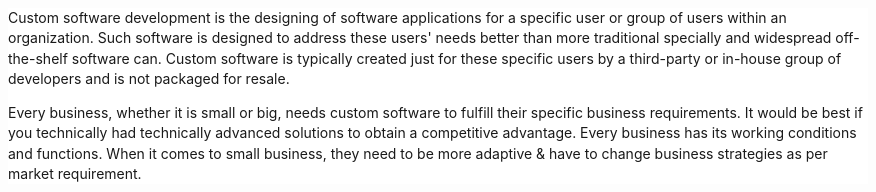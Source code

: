 Custom software development is the designing of software applications for a specific user or group of users within an organization. Such software is designed to address these users' needs better than more traditional specially and widespread off-the-shelf software can. Custom software is typically created just for these specific users by a third-party or in-house group of developers and is not packaged for resale.

Every business, whether it is small or big, needs custom software to fulfill their specific business requirements. It would be best if you technically had technically advanced solutions to obtain a competitive advantage. Every business has its working conditions and functions. When it comes to small business, they need to be more adaptive & have to change business strategies as per market requirement.
